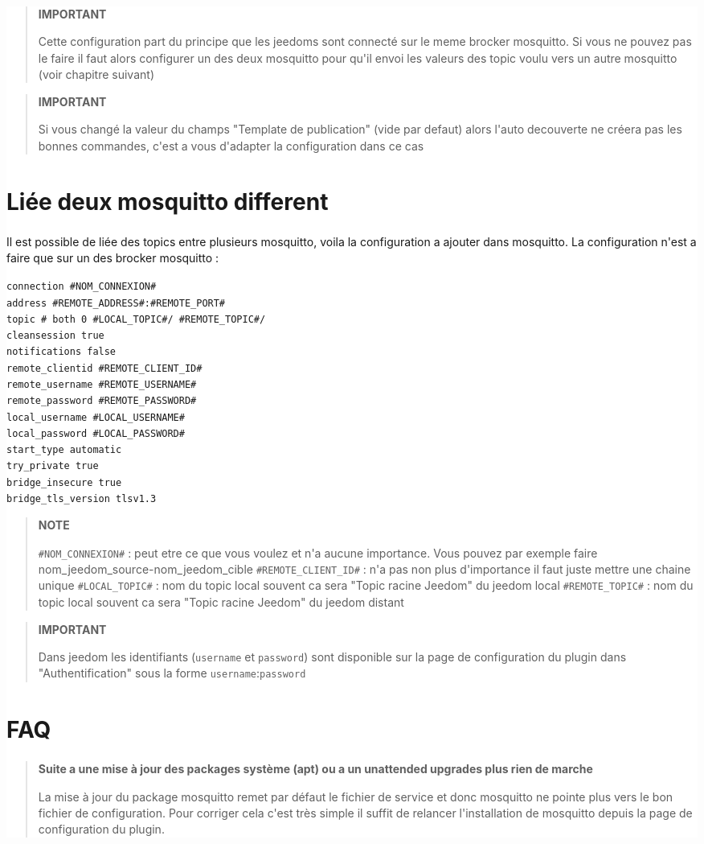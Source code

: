 >**IMPORTANT**
>
>Cette configuration part du principe que les jeedoms sont connecté sur le meme brocker mosquitto. Si vous ne pouvez pas le faire il faut alors configurer un des deux mosquitto pour qu'il envoi les valeurs des topic voulu vers un autre mosquitto (voir chapitre suivant)

>**IMPORTANT**
>
>Si vous changé la valeur du champs "Template de publication" (vide par defaut) alors l'auto decouverte ne créera pas les bonnes commandes, c'est a vous d'adapter la configuration dans ce cas


# Liée deux mosquitto different 

Il est possible de liée des topics entre plusieurs mosquitto, voila la configuration a ajouter dans mosquitto. La configuration n'est a faire que sur un des brocker mosquitto : 

````
connection #NOM_CONNEXION#
address #REMOTE_ADDRESS#:#REMOTE_PORT#
topic # both 0 #LOCAL_TOPIC#/ #REMOTE_TOPIC#/
cleansession true
notifications false
remote_clientid #REMOTE_CLIENT_ID#
remote_username #REMOTE_USERNAME#
remote_password #REMOTE_PASSWORD#
local_username #LOCAL_USERNAME#
local_password #LOCAL_PASSWORD#
start_type automatic
try_private true
bridge_insecure true
bridge_tls_version tlsv1.3
````

>**NOTE**
>
> `#NOM_CONNEXION#` : peut etre ce que vous voulez et n'a aucune importance. Vous pouvez par exemple faire nom_jeedom_source-nom_jeedom_cible
> `#REMOTE_CLIENT_ID#` : n'a pas non plus d'importance il faut juste mettre une chaine unique 
> `#LOCAL_TOPIC#` : nom du topic local souvent ca sera "Topic racine Jeedom" du jeedom local 
> `#REMOTE_TOPIC#` : nom du topic local souvent ca sera "Topic racine Jeedom" du jeedom distant

>**IMPORTANT**
>
> Dans jeedom les identifiants (`username` et `password`) sont disponible sur la page de configuration du plugin dans "Authentification" sous la forme `username`:`password`

# FAQ

>**Suite a une mise à jour des packages système (apt) ou a un unattended upgrades plus rien de marche**
>
>La mise à jour du package mosquitto remet par défaut le fichier de service et donc mosquitto ne pointe plus vers le bon fichier de configuration. Pour corriger cela c'est très simple il suffit de relancer l'installation de mosquitto depuis la page de configuration du plugin.
